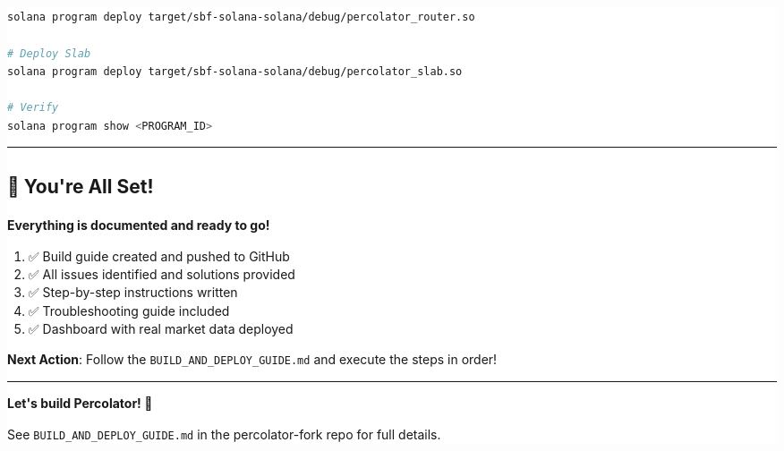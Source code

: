 ```bash
solana program deploy target/sbf-solana-solana/debug/percolator_router.so

# Deploy Slab
solana program deploy target/sbf-solana-solana/debug/percolator_slab.so

# Verify
solana program show <PROGRAM_ID>
```

---

## 🎉 You're All Set!

**Everything is documented and ready to go!**

1. ✅ Build guide created and pushed to GitHub
2. ✅ All issues identified and solutions provided
3. ✅ Step-by-step instructions written
4. ✅ Troubleshooting guide included
5. ✅ Dashboard with real market data deployed

**Next Action**: Follow the `BUILD_AND_DEPLOY_GUIDE.md` and execute the steps in order!

---

**Let's build Percolator! 🚀**

See `BUILD_AND_DEPLOY_GUIDE.md` in the percolator-fork repo for full details.
